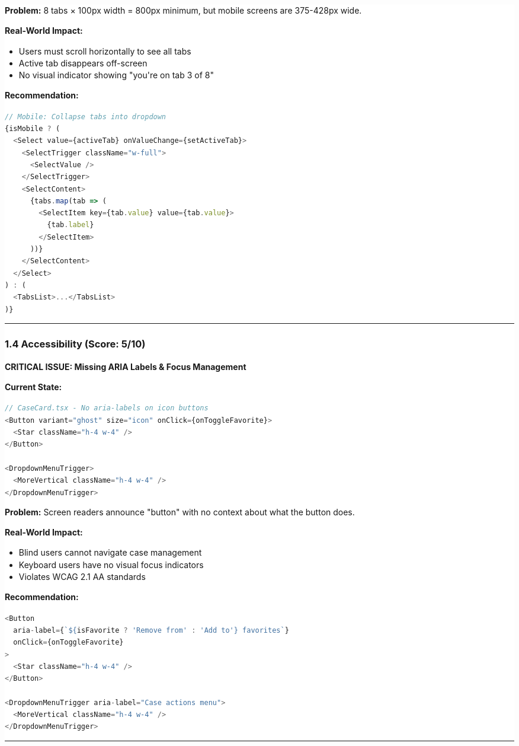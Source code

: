 **Problem:** 8 tabs × 100px width = 800px minimum, but mobile screens are 375-428px wide.

**Real-World Impact:**
- Users must scroll horizontally to see all tabs
- Active tab disappears off-screen
- No visual indicator showing "you're on tab 3 of 8"

**Recommendation:**
```typescript
// Mobile: Collapse tabs into dropdown
{isMobile ? (
  <Select value={activeTab} onValueChange={setActiveTab}>
    <SelectTrigger className="w-full">
      <SelectValue />
    </SelectTrigger>
    <SelectContent>
      {tabs.map(tab => (
        <SelectItem key={tab.value} value={tab.value}>
          {tab.label}
        </SelectItem>
      ))}
    </SelectContent>
  </Select>
) : (
  <TabsList>...</TabsList>
)}
```

---

### 1.4 **Accessibility** (Score: 5/10)

**CRITICAL ISSUE: Missing ARIA Labels & Focus Management**

**Current State:**
```typescript
// CaseCard.tsx - No aria-labels on icon buttons
<Button variant="ghost" size="icon" onClick={onToggleFavorite}>
  <Star className="h-4 w-4" />
</Button>

<DropdownMenuTrigger>
  <MoreVertical className="h-4 w-4" />
</DropdownMenuTrigger>
```

**Problem:** Screen readers announce "button" with no context about what the button does.

**Real-World Impact:**
- Blind users cannot navigate case management
- Keyboard users have no visual focus indicators
- Violates WCAG 2.1 AA standards

**Recommendation:**
```typescript
<Button 
  aria-label={`${isFavorite ? 'Remove from' : 'Add to'} favorites`}
  onClick={onToggleFavorite}
>
  <Star className="h-4 w-4" />
</Button>

<DropdownMenuTrigger aria-label="Case actions menu">
  <MoreVertical className="h-4 w-4" />
</DropdownMenuTrigger>
```

---